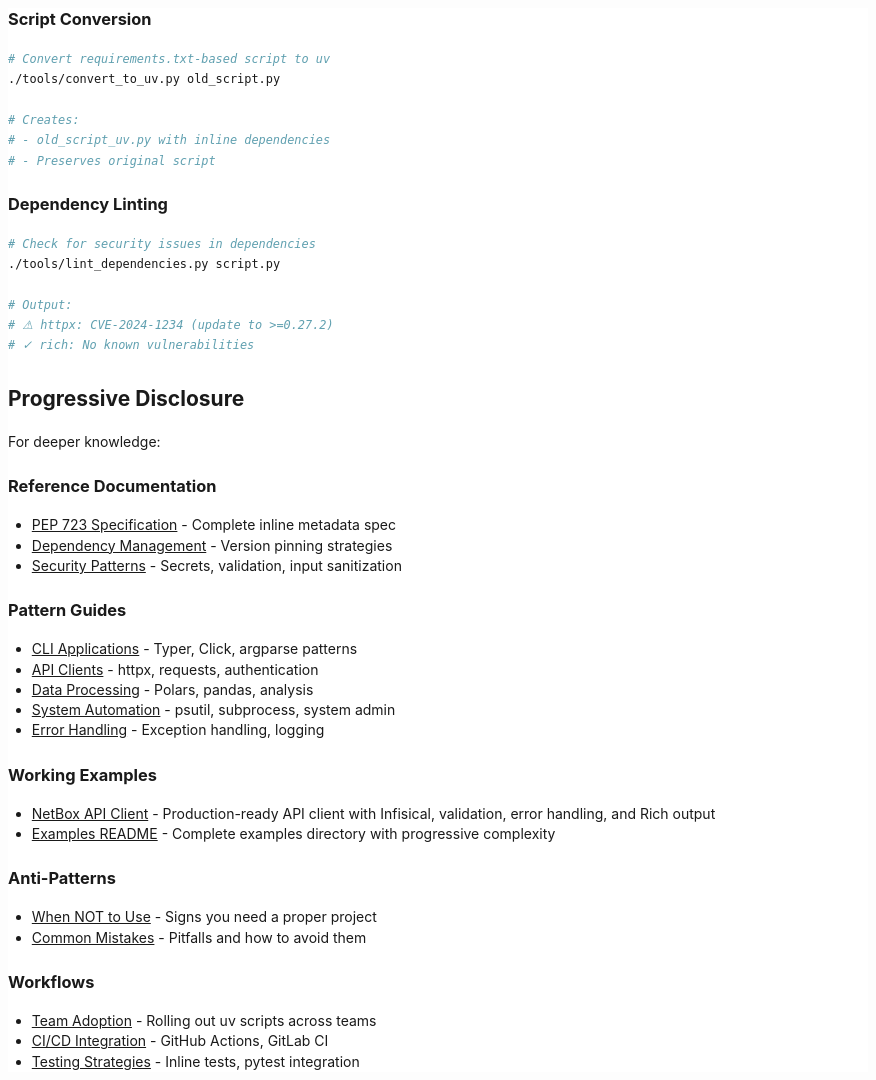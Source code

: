 ### Script Conversion

```bash
# Convert requirements.txt-based script to uv
./tools/convert_to_uv.py old_script.py

# Creates:
# - old_script_uv.py with inline dependencies
# - Preserves original script
```

### Dependency Linting

```bash
# Check for security issues in dependencies
./tools/lint_dependencies.py script.py

# Output:
# ⚠ httpx: CVE-2024-1234 (update to >=0.27.2)
# ✓ rich: No known vulnerabilities
```

## Progressive Disclosure

For deeper knowledge:

### Reference Documentation
- [PEP 723 Specification](reference/pep-723-spec.md) - Complete inline metadata spec
- [Dependency Management](reference/dependency-management.md) - Version pinning strategies
- [Security Patterns](reference/security-patterns.md) - Secrets, validation, input sanitization

### Pattern Guides
- [CLI Applications](patterns/cli-applications.md) - Typer, Click, argparse patterns
- [API Clients](patterns/api-clients.md) - httpx, requests, authentication
- [Data Processing](patterns/data-processing.md) - Polars, pandas, analysis
- [System Automation](patterns/system-automation.md) - psutil, subprocess, system admin
- [Error Handling](patterns/error-handling.md) - Exception handling, logging

### Working Examples
- [NetBox API Client](examples/04-api-clients/netbox_client.py) - Production-ready API client with Infisical, validation, error handling, and Rich output
- [Examples README](examples/README.md) - Complete examples directory with progressive complexity

### Anti-Patterns
- [When NOT to Use](anti-patterns/when-not-to-use.md) - Signs you need a proper project
- [Common Mistakes](anti-patterns/common-mistakes.md) - Pitfalls and how to avoid them

### Workflows
- [Team Adoption](workflows/team-adoption.md) - Rolling out uv scripts across teams
- [CI/CD Integration](workflows/ci-cd-integration.md) - GitHub Actions, GitLab CI
- [Testing Strategies](workflows/testing-strategies.md) - Inline tests, pytest integration
